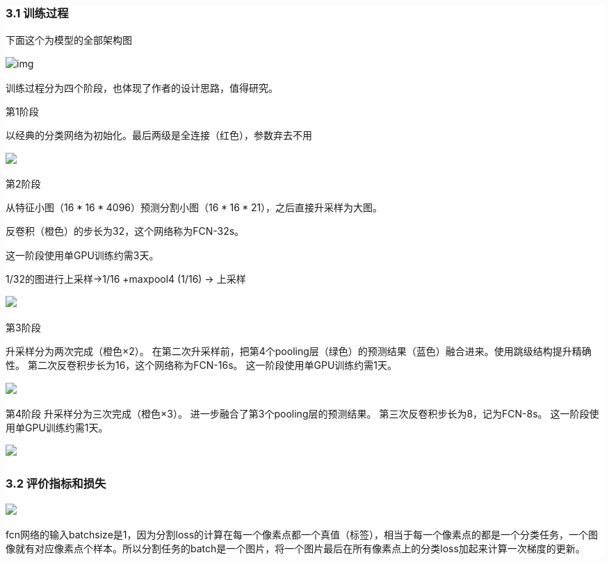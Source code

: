 ### 3.1 训练过程



下面这个为模型的全部架构图

![img](https://resource-joker.oss-cn-beijing.aliyuncs.com/picture/websda23sdfsfp.webp)

训练过程分为四个阶段，也体现了作者的设计思路，值得研究。



第1阶段

以经典的分类网络为初始化。最后两级是全连接（红色），参数弃去不用

![](https://resource-joker.oss-cn-beijing.aliyuncs.com/picture/20160511102823745.png)





第2阶段

从特征小图（$16*16*4096$）预测分割小图（$16*16*21$），之后直接升采样为大图。

反卷积（橙色）的步长为32，这个网络称为FCN-32s。 

这一阶段使用单GPU训练约需3天。

1/32的图进行上采样->1/16 +maxpool4 (1/16)  -> 上采样

![](https://resource-joker.oss-cn-beijing.aliyuncs.com/picture/20160511105445140.png)

 第3阶段

 升采样分为两次完成（橙色×2）。 
 在第二次升采样前，把第4个pooling层（绿色）的预测结果（蓝色）融合进来。使用跳级结构提升精确性。 
 第二次反卷积步长为16，这个网络称为FCN-16s。 
 这一阶段使用单GPU训练约需1天。

![](https://resource-joker.oss-cn-beijing.aliyuncs.com/picture/20160511110029459.png)

第4阶段
 升采样分为三次完成（橙色×3）。 
 进一步融合了第3个pooling层的预测结果。 
 第三次反卷积步长为8，记为FCN-8s。 
 这一阶段使用单GPU训练约需1天。

![](https://resource-joker.oss-cn-beijing.aliyuncs.com/picture/20160511110554842.png)

### 3.2 评价指标和损失



![](https://resource-joker.oss-cn-beijing.aliyuncs.com/picture/2018101713391422.png)



fcn网络的输入batchsize是1，因为分割loss的计算在每一个像素点都一个真值（标签），相当于每一个像素点的都是一个分类任务，一个图像就有对应像素点个样本。所以分割任务的batch是一个图片，将一个图片最后在所有像素点上的分类loss加起来计算一次梯度的更新。
